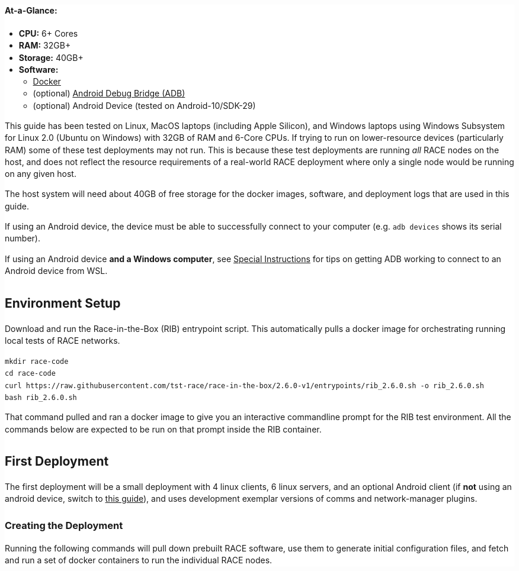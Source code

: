 #### At-a-Glance:
* __CPU:__ 6+ Cores
* __RAM:__ 32GB+
* __Storage:__ 40GB+
* __Software:__
  - [Docker](https://docs.docker.com/get-docker/)
  - (optional) [Android Debug Bridge (ADB)](https://www.xda-developers.com/install-adb-windows-macos-linux/)
  - (optional) Android Device (tested on Android-10/SDK-29)

This guide has been tested on Linux, MacOS laptops (including Apple Silicon), and Windows laptops using Windows Subsystem for Linux 2.0 (Ubuntu on Windows) with 32GB of RAM and 6-Core CPUs. If trying to run on lower-resource devices (particularly RAM) some of these test deployments may not run. This is because these test deployments are running _all_ RACE nodes on the host, and does not reflect the resource requirements of a real-world RACE deployment where only a single node would be running on any given host. 

The host system will need about 40GB of free storage for the docker images, software, and deployment logs that are used in this guide.

If using an Android device, the device must be able to successfully connect to your computer (e.g. `adb devices` shows its serial number).

If using an Android device __and a Windows computer__, see [Special Instructions](windows-adb.md) for tips on getting ADB working to connect to an Android device from WSL.


## Environment Setup
Download and run the Race-in-the-Box (RIB) entrypoint script. This automatically pulls a docker image for orchestrating running local tests of RACE networks. 

```
mkdir race-code
cd race-code
curl https://raw.githubusercontent.com/tst-race/race-in-the-box/2.6.0-v1/entrypoints/rib_2.6.0.sh -o rib_2.6.0.sh
bash rib_2.6.0.sh
```

That command pulled and ran a docker image to give you an interactive commandline prompt for the RIB test environment. All the commands below are expected to be run on that prompt inside the RIB container.



## First Deployment
The first deployment will be a small deployment with 4 linux clients, 6 linux servers, and an optional Android client (if __not__ using an android device, switch to [this guide](no-android.md#first-deployment)), and uses development exemplar versions of comms and network-manager plugins. 

### Creating the Deployment
Running the following commands will pull down prebuilt RACE software, use them to generate initial configuration files, and fetch and run a set of docker containers to run the individual RACE nodes.
